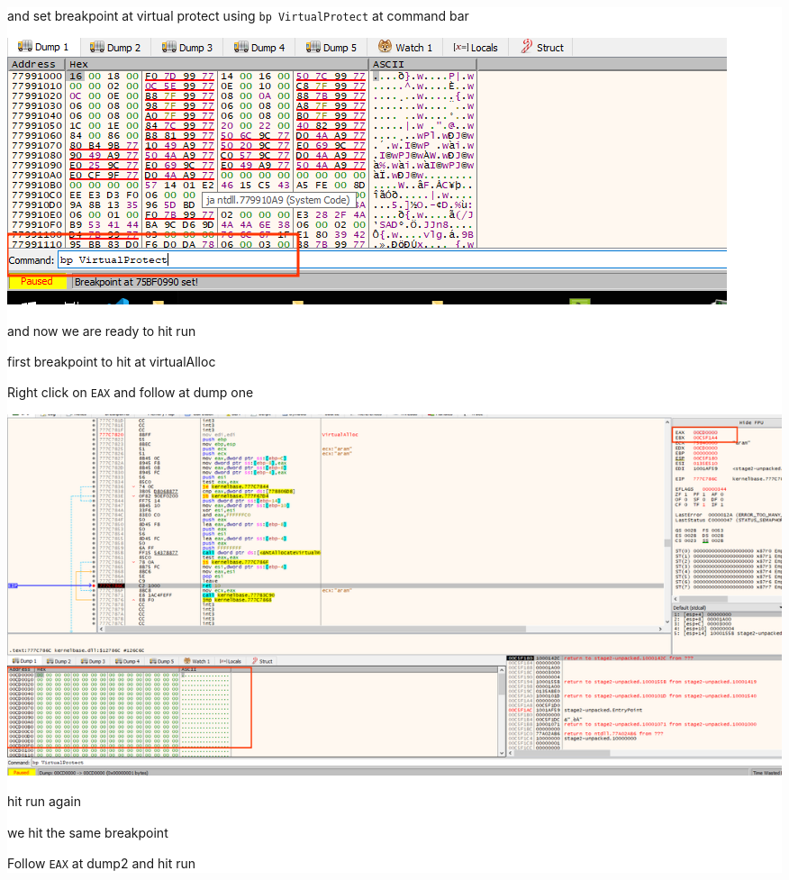 and set breakpoint at virtual protect using `bp VirtualProtect` at command bar

![image 23](/assets/img/posts/bazar_loader/23.png)


and now we are ready to hit run

first breakpoint to hit at virtualAlloc 

Right click on `EAX` and follow at dump one

![image 24](/assets/img/posts/bazar_loader/24.png)

hit run again

we hit the same breakpoint 

Follow `EAX` at dump2 and hit run 

